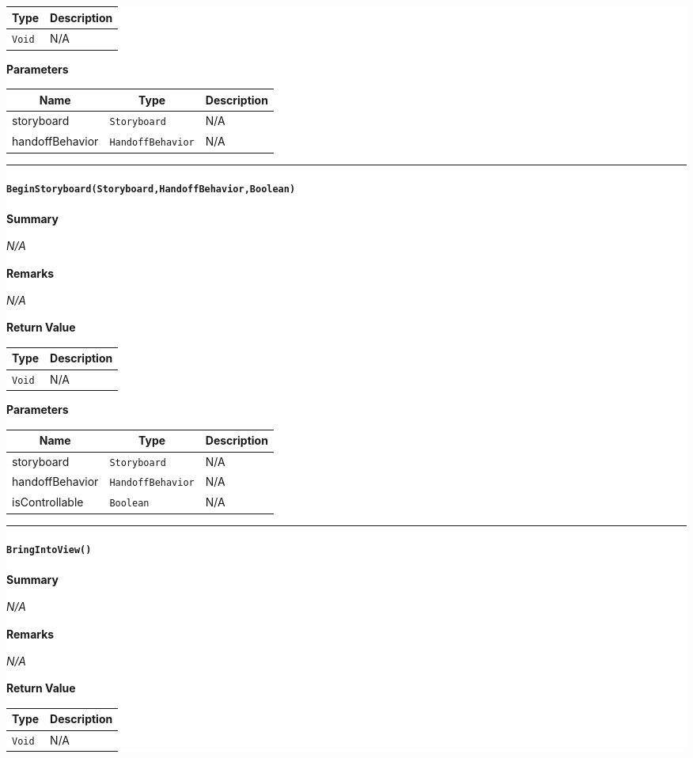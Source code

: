 |Type|Description|
|---|---|
|`Void`|N/A|

**Parameters**

|Name|Type|Description|
|---|---|---|
|storyboard|`Storyboard`|N/A|
|handoffBehavior|`HandoffBehavior`|N/A|

---
#### `BeginStoryboard(Storyboard,HandoffBehavior,Boolean)`

**Summary**

   *N/A*

**Remarks**

   *N/A*

**Return Value**

|Type|Description|
|---|---|
|`Void`|N/A|

**Parameters**

|Name|Type|Description|
|---|---|---|
|storyboard|`Storyboard`|N/A|
|handoffBehavior|`HandoffBehavior`|N/A|
|isControllable|`Boolean`|N/A|

---
#### `BringIntoView()`

**Summary**

   *N/A*

**Remarks**

   *N/A*

**Return Value**

|Type|Description|
|---|---|
|`Void`|N/A|
